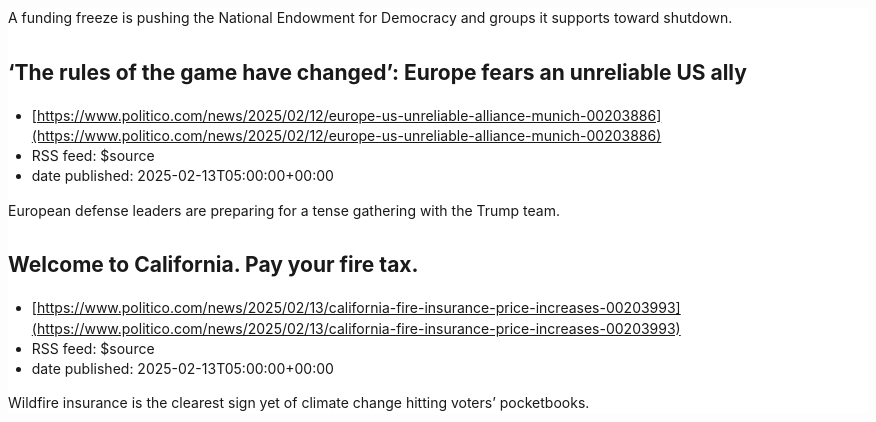 A funding freeze is pushing the National Endowment for Democracy and groups it supports toward shutdown.

## ‘The rules of the game have changed’: Europe fears an unreliable US ally
 - [https://www.politico.com/news/2025/02/12/europe-us-unreliable-alliance-munich-00203886](https://www.politico.com/news/2025/02/12/europe-us-unreliable-alliance-munich-00203886)
 - RSS feed: $source
 - date published: 2025-02-13T05:00:00+00:00

European defense leaders are preparing for a tense gathering with the Trump team.

## Welcome to California. Pay your fire tax.
 - [https://www.politico.com/news/2025/02/13/california-fire-insurance-price-increases-00203993](https://www.politico.com/news/2025/02/13/california-fire-insurance-price-increases-00203993)
 - RSS feed: $source
 - date published: 2025-02-13T05:00:00+00:00

Wildfire insurance is the clearest sign yet of climate change hitting voters’ pocketbooks.

